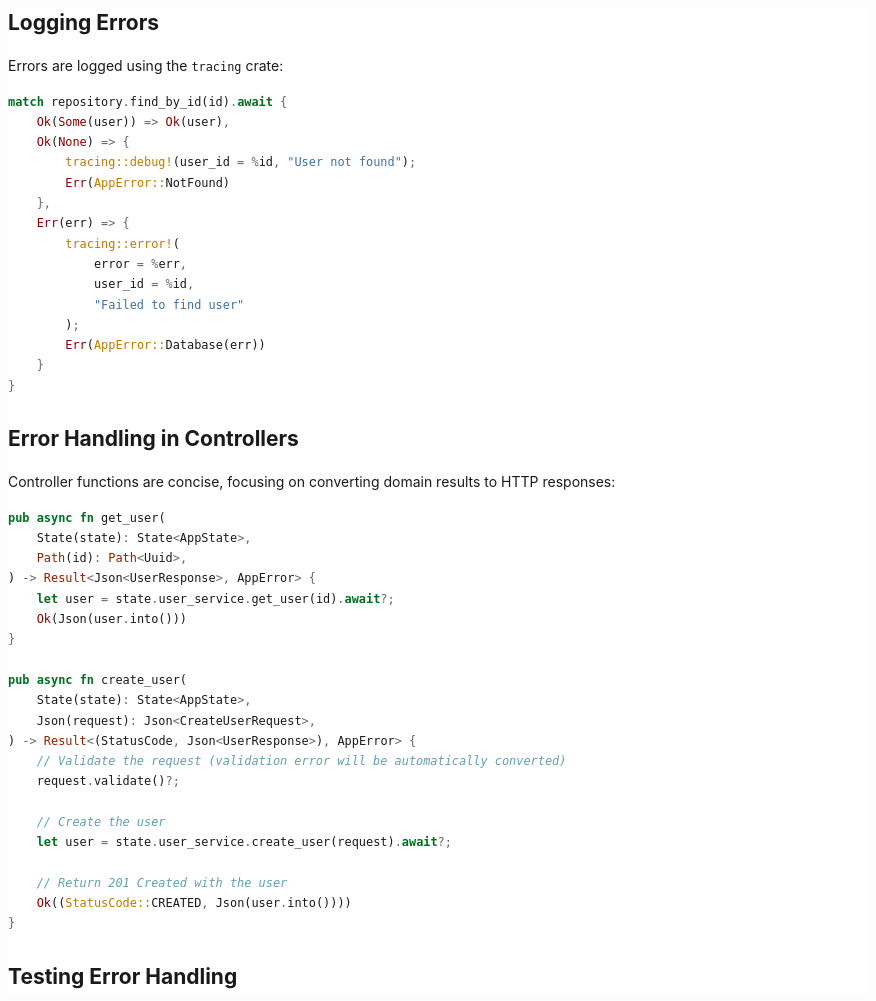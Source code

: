 
## Logging Errors

Errors are logged using the `tracing` crate:

```rust
match repository.find_by_id(id).await {
    Ok(Some(user)) => Ok(user),
    Ok(None) => {
        tracing::debug!(user_id = %id, "User not found");
        Err(AppError::NotFound)
    },
    Err(err) => {
        tracing::error!(
            error = %err,
            user_id = %id,
            "Failed to find user"
        );
        Err(AppError::Database(err))
    }
}
```

## Error Handling in Controllers

Controller functions are concise, focusing on converting domain results to HTTP responses:

```rust
pub async fn get_user(
    State(state): State<AppState>,
    Path(id): Path<Uuid>,
) -> Result<Json<UserResponse>, AppError> {
    let user = state.user_service.get_user(id).await?;
    Ok(Json(user.into()))
}

pub async fn create_user(
    State(state): State<AppState>,
    Json(request): Json<CreateUserRequest>,
) -> Result<(StatusCode, Json<UserResponse>), AppError> {
    // Validate the request (validation error will be automatically converted)
    request.validate()?;
    
    // Create the user
    let user = state.user_service.create_user(request).await?;
    
    // Return 201 Created with the user
    Ok((StatusCode::CREATED, Json(user.into())))
}
```

## Testing Error Handling
